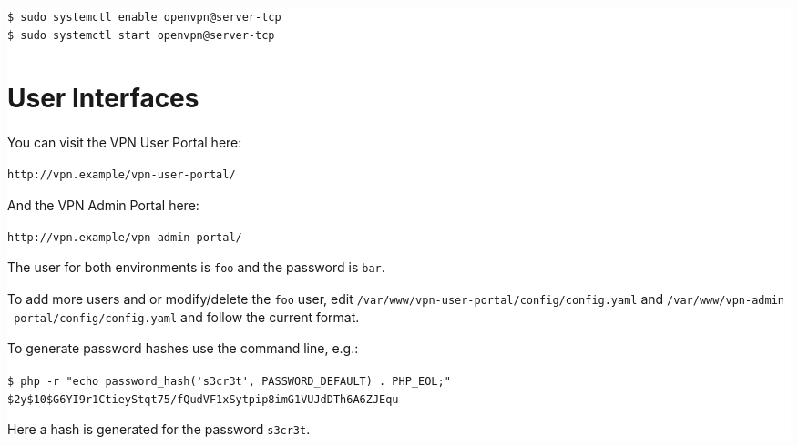     $ sudo systemctl enable openvpn@server-tcp
    $ sudo systemctl start openvpn@server-tcp

# User Interfaces

You can visit the VPN User Portal here:

    http://vpn.example/vpn-user-portal/

And the VPN Admin Portal here:

    http://vpn.example/vpn-admin-portal/

The user for both environments is `foo` and the password is `bar`.

To add more users and or modify/delete the `foo` user, edit 
`/var/www/vpn-user-portal/config/config.yaml` and 
`/var/www/vpn-admin-portal/config/config.yaml` and follow the current format.

To generate password hashes use the command line, e.g.:

    $ php -r "echo password_hash('s3cr3t', PASSWORD_DEFAULT) . PHP_EOL;"
    $2y$10$G6YI9r1CtieyStqt75/fQudVF1xSytpip8imG1VUJdDTh6A6ZJEqu

Here a hash is generated for the password `s3cr3t`.

